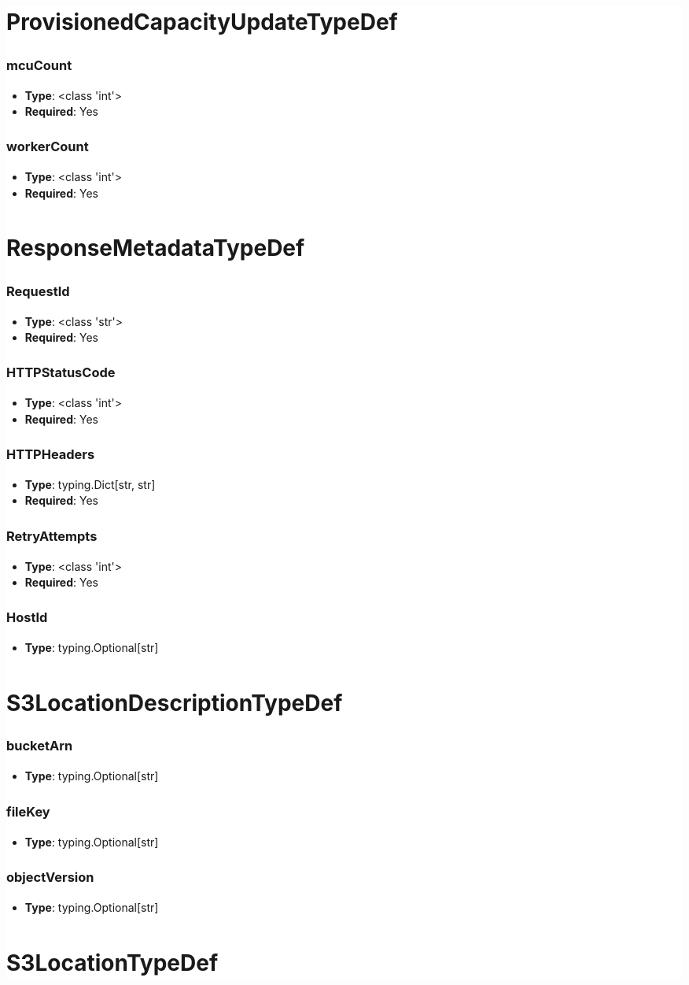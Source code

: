 
# ProvisionedCapacityUpdateTypeDef

### mcuCount
- **Type**: <class 'int'>
- **Required**: Yes

### workerCount
- **Type**: <class 'int'>
- **Required**: Yes


# ResponseMetadataTypeDef

### RequestId
- **Type**: <class 'str'>
- **Required**: Yes

### HTTPStatusCode
- **Type**: <class 'int'>
- **Required**: Yes

### HTTPHeaders
- **Type**: typing.Dict[str, str]
- **Required**: Yes

### RetryAttempts
- **Type**: <class 'int'>
- **Required**: Yes

### HostId
- **Type**: typing.Optional[str]


# S3LocationDescriptionTypeDef

### bucketArn
- **Type**: typing.Optional[str]

### fileKey
- **Type**: typing.Optional[str]

### objectVersion
- **Type**: typing.Optional[str]


# S3LocationTypeDef
